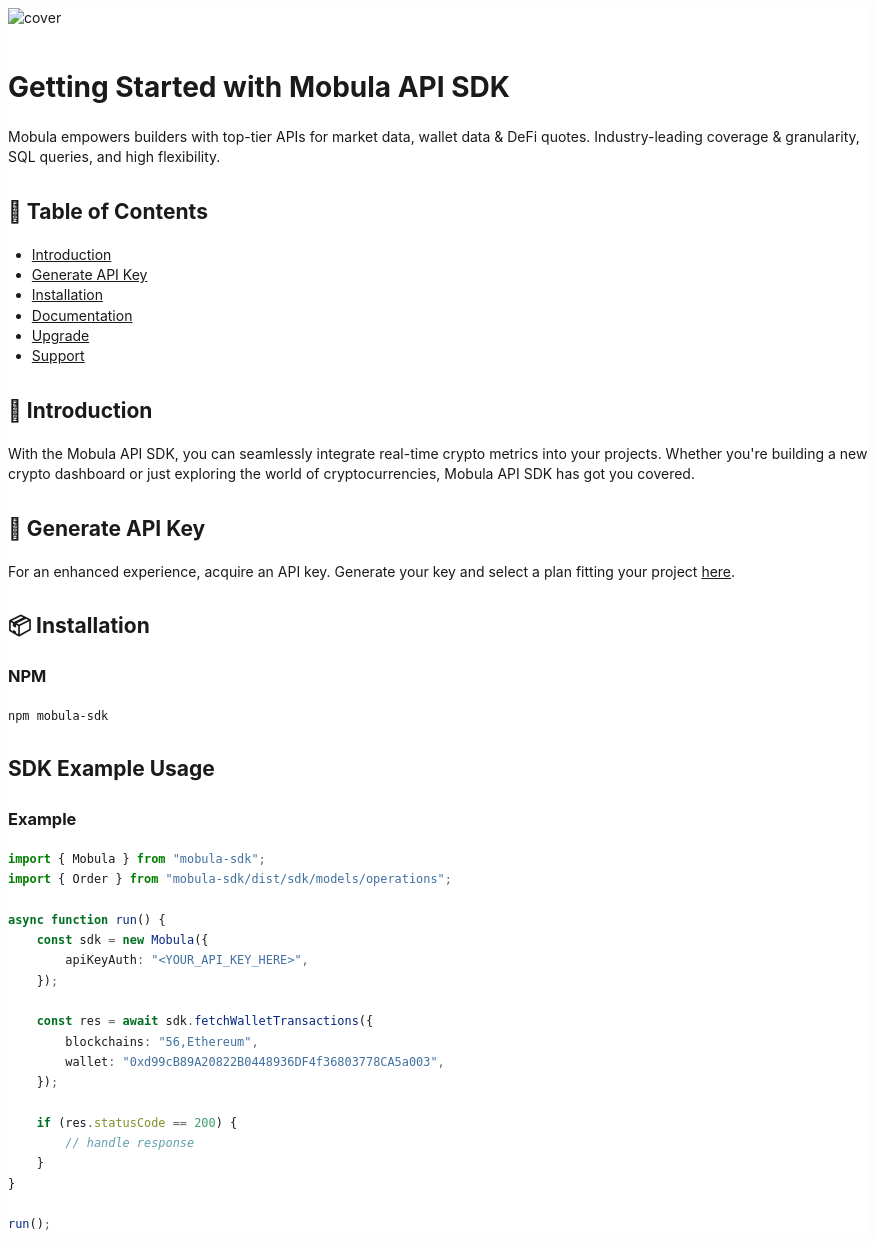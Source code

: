 ![cover](https://i.imgur.com/8evrRT0.png)

# Getting Started with Mobula API SDK

Mobula empowers builders with top-tier APIs for market data, wallet data & DeFi quotes. Industry-leading coverage & granularity, SQL queries, and high flexibility.

## 📑 Table of Contents

- [Introduction](#-introduction)
- [Generate API Key](#-generate-api-key)
- [Installation](#-installation)
- [Documentation](#-documentation)
- [Upgrade](#-upgrade)
- [Support](#-support)

## 🌟 Introduction

With the Mobula API SDK, you can seamlessly integrate real-time crypto metrics into your projects. Whether you're building a new crypto dashboard or just exploring the world of cryptocurrencies, Mobula API SDK has got you covered.

## 🔑 Generate API Key

For an enhanced experience, acquire an API key. Generate your key and select a plan fitting your project [here](https://docs.mobula.fi/api-reference/authentification).


## 📦 Installation

### NPM

```bash
npm mobula-sdk
```



## SDK Example Usage

### Example

```typescript
import { Mobula } from "mobula-sdk";
import { Order } from "mobula-sdk/dist/sdk/models/operations";

async function run() {
    const sdk = new Mobula({
        apiKeyAuth: "<YOUR_API_KEY_HERE>",
    });

    const res = await sdk.fetchWalletTransactions({
        blockchains: "56,Ethereum",
        wallet: "0xd99cB89A20822B0448936DF4f36803778CA5a003",
    });

    if (res.statusCode == 200) {
        // handle response
    }
}

run();

```